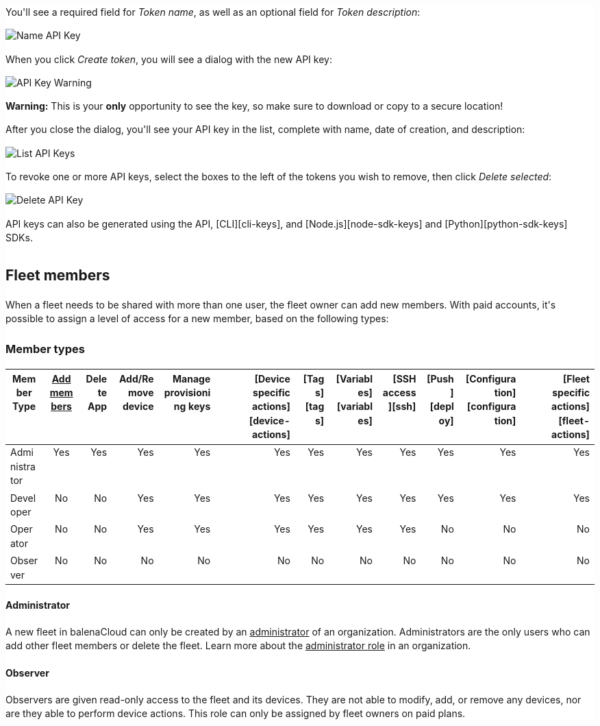 You'll see a required field for *Token name*, as well as an optional field for *Token description*:

<img alt="Name API Key" src="/img/common/preferences/api_key_name.png" width="60%">

When you click *Create token*, you will see a dialog with the new API key:

<img alt="API Key Warning" src="/img/common/preferences/api_key_warning.png" width="80%">

__Warning:__ This is your **only** opportunity to see the key, so make sure to download or copy to a secure location!

After you close the dialog, you'll see your API key in the list, complete with name, date of creation, and description:

<img alt="List API Keys" src="/img/common/preferences/api_key_list.png" width="100%">

To revoke one or more API keys, select the boxes to the left of the tokens you wish to remove, then click *Delete selected*:

<img alt="Delete API Key" src="/img/common/preferences/api_key_delete.png" width="100%">

API keys can also be generated using the API, [CLI][cli-keys], and [Node.js][node-sdk-keys] and [Python][python-sdk-keys] SDKs.

## Fleet members

When a fleet needs to be shared with more than one user, the fleet owner can add new members. With paid accounts, it's possible to assign a level of access for a new member, based on the following types:

### Member types

| Member Type   | [Add members][administrator]   | Delete App  | Add/Remove device  | Manage provisioning keys  | [Device specific actions][device-actions]  | [Tags][tags] | [Variables][variables] | [SSH access][ssh] | [Push][deploy] | [Configuration][configuration] | [Fleet specific actions][fleet-actions] |
| ------------- |:-------------:| ----:| ----:| ----:| ----:| ----:| ----:| ----:| ----:| ----:| ----:|
| Administrator | Yes      | Yes  | Yes  | Yes  | Yes  | Yes  | Yes | Yes | Yes | Yes | Yes |
| Developer     | No       | No   | Yes  | Yes  | Yes  | Yes  | Yes | Yes | Yes | Yes | Yes |
| Operator      | No       | No   | Yes  | Yes  | Yes  | Yes  | Yes | Yes | No  | No  | No  |
| Observer      | No       | No   | No   | No   | No   | No   | No  | No  | No  | No  | No  |

#### Administrator

A new fleet in balenaCloud can only be created by an [administrator][administrator] of an organization. Administrators are the only users who can add other fleet members or delete the fleet. Learn more about the [administrator role][administrator] in an organization.

#### Observer

Observers are given read-only access to the fleet and its devices. They are not able to modify, add, or remove any devices, nor are they able to perform device actions. This role can only be assigned by fleet owners on paid plans.


[administrator]: /learn/manage/organizations/#managing-roles--access-in-an-organization